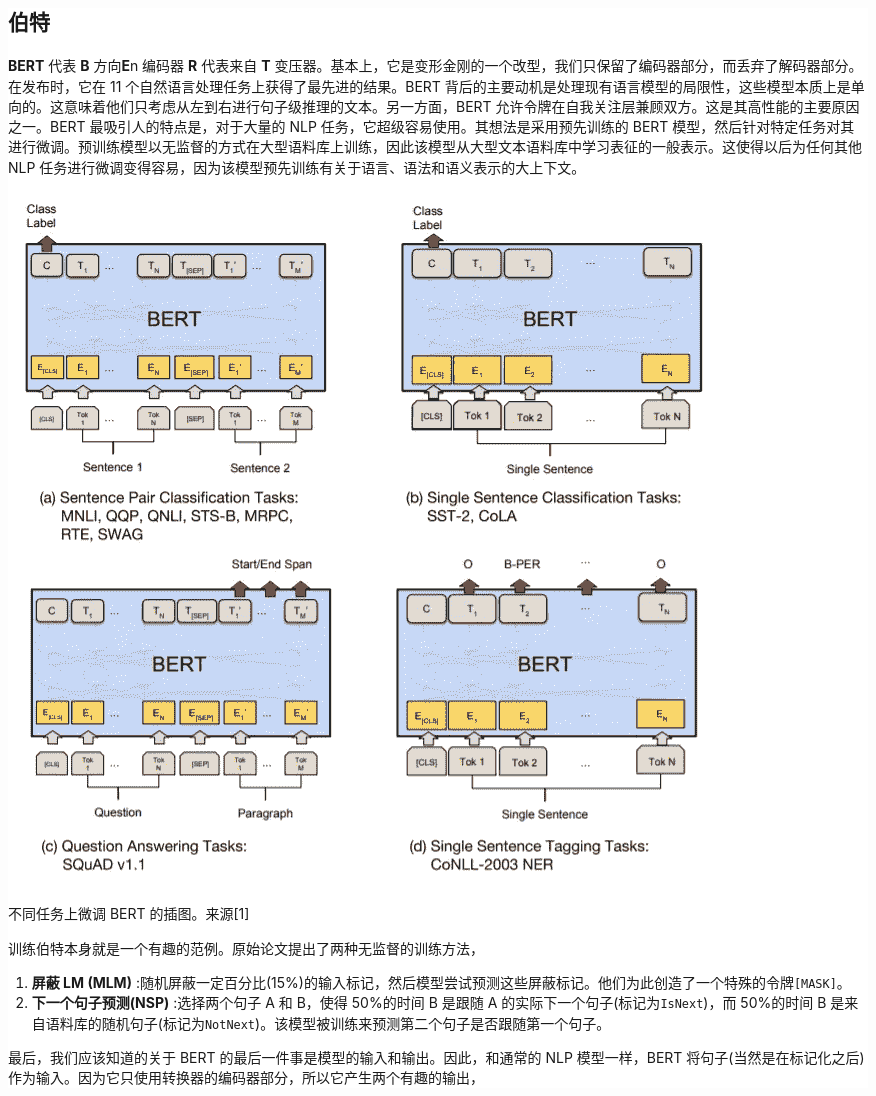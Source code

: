 ## 伯特

**BERT** 代表 **B** 方向**E**n 编码器 **R** 代表来自 **T** 变压器。基本上，它是变形金刚的一个改型，我们只保留了编码器部分，而丢弃了解码器部分。在发布时，它在 11 个自然语言处理任务上获得了最先进的结果。BERT 背后的主要动机是处理现有语言模型的局限性，这些模型本质上是单向的。这意味着他们只考虑从左到右进行句子级推理的文本。另一方面，BERT 允许令牌在自我关注层兼顾双方。这是其高性能的主要原因之一。BERT 最吸引人的特点是，对于大量的 NLP 任务，它超级容易使用。其想法是采用预先训练的 BERT 模型，然后针对特定任务对其进行微调。预训练模型以无监督的方式在大型语料库上训练，因此该模型从大型文本语料库中学习表征的一般表示。这使得以后为任何其他 NLP 任务进行微调变得容易，因为该模型预先训练有关于语言、语法和语义表示的大上下文。

![](img/52d88570f9f54fc046eda4e69b57223c.png)

不同任务上微调 BERT 的插图。来源[1]

训练伯特本身就是一个有趣的范例。原始论文提出了两种无监督的训练方法，

1.  **屏蔽 LM (MLM)** :随机屏蔽一定百分比(15%)的输入标记，然后模型尝试预测这些屏蔽标记。他们为此创造了一个特殊的令牌`[MASK]`。
2.  **下一个句子预测(NSP)** :选择两个句子 A 和 B，使得 50%的时间 B 是跟随 A 的实际下一个句子(标记为`IsNext`)，而 50%的时间 B 是来自语料库的随机句子(标记为`NotNext`)。该模型被训练来预测第二个句子是否跟随第一个句子。

最后，我们应该知道的关于 BERT 的最后一件事是模型的输入和输出。因此，和通常的 NLP 模型一样，BERT 将句子(当然是在标记化之后)作为输入。因为它只使用转换器的编码器部分，所以它产生两个有趣的输出，
